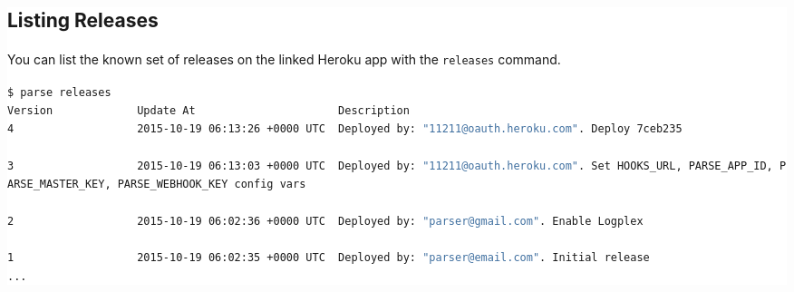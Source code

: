 ## Listing Releases

You can list the known set of releases on the linked Heroku app with the `releases` command. 

```bash
$ parse releases
Version             Update At                      Description
4                   2015-10-19 06:13:26 +0000 UTC  Deployed by: "11211@oauth.heroku.com". Deploy 7ceb235

3                   2015-10-19 06:13:03 +0000 UTC  Deployed by: "11211@oauth.heroku.com". Set HOOKS_URL, PARSE_APP_ID, PARSE_MASTER_KEY, PARSE_WEBHOOK_KEY config vars

2                   2015-10-19 06:02:36 +0000 UTC  Deployed by: "parser@gmail.com". Enable Logplex

1                   2015-10-19 06:02:35 +0000 UTC  Deployed by: "parser@email.com". Initial release
...
```
